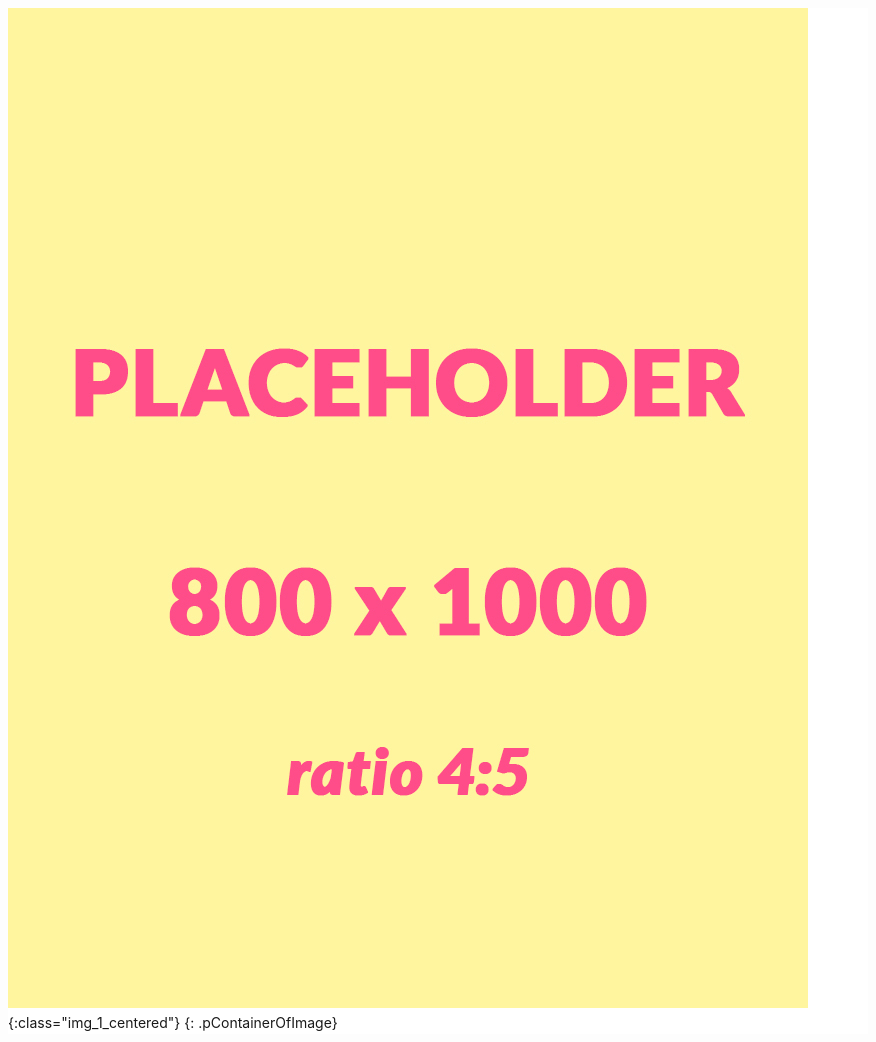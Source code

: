 ![texte alternatif à l'image](/assets/img/placeholders/web_portrait_1.jpg "Description de l info-bulle image"){:class="img_1_centered"}
{: .pContainerOfImage}
